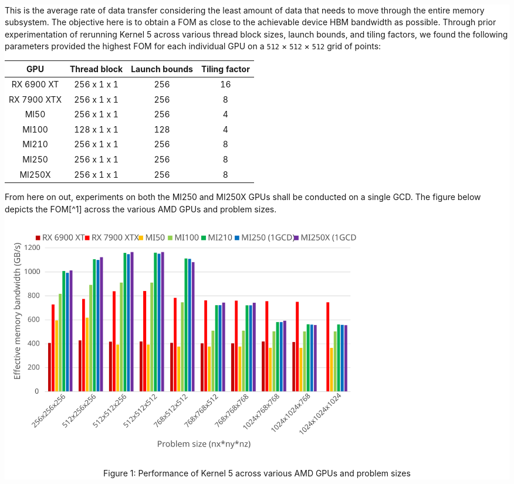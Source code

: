 This is the average rate of data transfer considering the least amount of data that 
needs to move through the entire memory subsystem. The objective here is to obtain a FOM as close to the achievable device HBM bandwidth as possible.
Through prior experimentation of rerunning Kernel 5 across various thread block sizes, 
launch bounds, and tiling factors, we found the following parameters provided the highest 
FOM for each individual GPU on a `512` $\times$ `512` $\times$ `512` grid of points:

| GPU         | Thread block | Launch bounds | Tiling factor |
|:-----------:|:------------:|:-------------:|:-------------:|
| RX 6900 XT  |  256 x 1 x 1 |           256 |            16 |
| RX 7900 XTX |  256 x 1 x 1 |           256 |             8 |
| MI50        |  256 x 1 x 1 |           256 |             4 |
| MI100       |  128 x 1 x 1 |           128 |             4 |
| MI210       |  256 x 1 x 1 |           256 |             8 |
| MI250       |  256 x 1 x 1 |           256 |             8 |
| MI250X      |  256 x 1 x 1 |           256 |             8 |

From here on out, experiments on both the MI250 and MI250X GPUs shall be conducted on a single GCD. 
The figure below depicts the FOM[^1] across the various AMD GPUs and problem sizes.

<img src="diagrams/all_hardware.svg" width="600px"  class="img-center">
<p style="text-align:center">
Figure 1: Performance of Kernel 5 across various AMD GPUs and problem sizes
</p>
